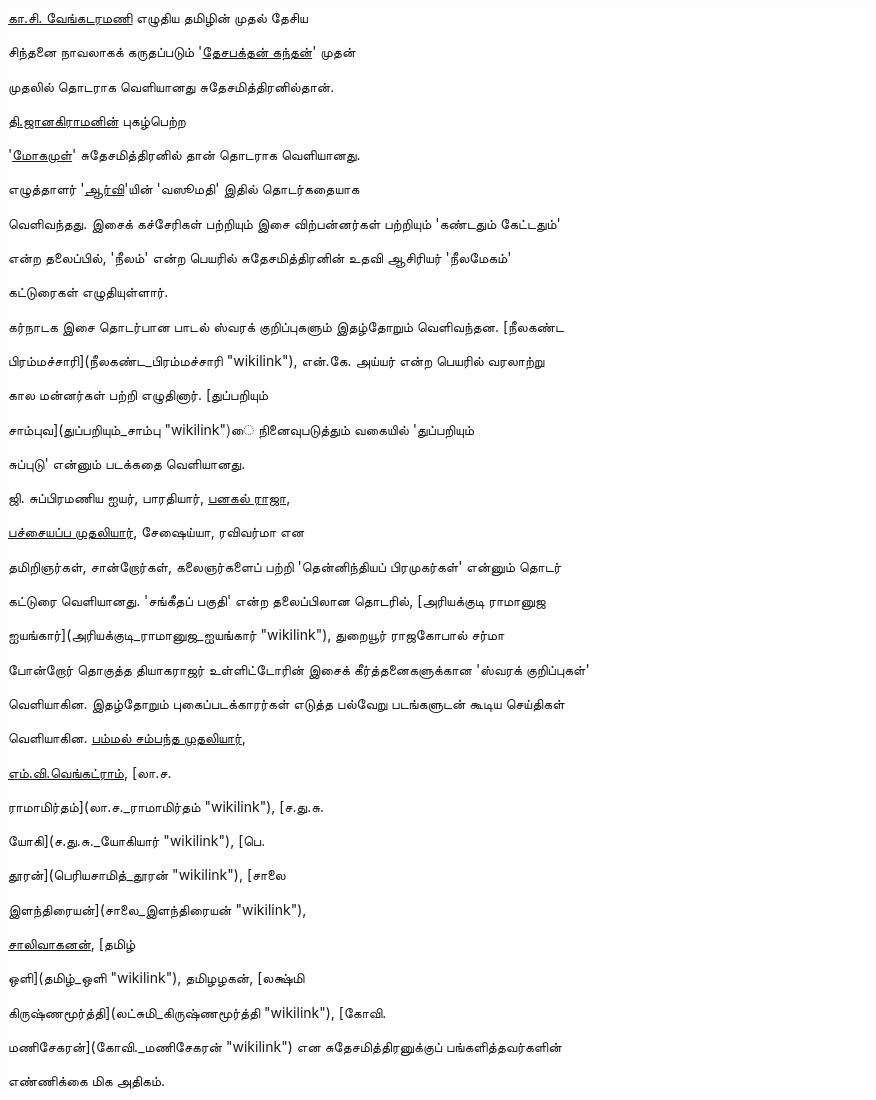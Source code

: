 [கா.சி. வேங்கடரமணி](கா.சி.வேங்கடரமணி "wikilink") எழுதிய தமிழின் முதல் தேசிய

சிந்தனை நாவலாகக் கருதப்படும் '[தேசபக்தன் கந்தன்](தேசபக்தன்_கந்தன் "wikilink")' முதன்

முதலில் தொடராக வெளியானது சுதேசமித்திரனில்தான்.

[தி.ஜானகிராமனின்](தி.ஜானகிராமன் "wikilink") புகழ்பெற்ற

'[மோகமுள்](மோகமுள் "wikilink")' சுதேசமித்திரனில் தான் தொடராக வெளியானது.

எழுத்தாளர் '[ஆர்வி](ஆர்வி "wikilink")'யின் 'வஸூமதி' இதில் தொடர்கதையாக

வெளிவந்தது. இசைக் கச்சேரிகள் பற்றியும் இசை விற்பன்னர்கள் பற்றியும் 'கண்டதும் கேட்டதும்'

என்ற தலைப்பில், 'நீலம்' என்ற பெயரில் சுதேசமித்திரனின் உதவி ஆசிரியர் 'நீலமேகம்'

கட்டுரைகள் எழுதியுள்ளார்.



கர்நாடக இசை தொடர்பான பாடல் ஸ்வரக் குறிப்புகளும் இதழ்தோறும் வெளிவந்தன. [நீலகண்ட

பிரம்மச்சாரி](நீலகண்ட_பிரம்மச்சாரி "wikilink"), என்.கே. அய்யர் என்ற பெயரில் வரலாற்று

கால மன்னர்கள் பற்றி எழுதினார். [துப்பறியும்

சாம்புவ](துப்பறியும்_சாம்பு "wikilink")ை நினைவுபடுத்தும் வகையில் 'துப்பறியும்

சுப்புடு' என்னும் படக்கதை வெளியானது.



ஜி. சுப்பிரமணிய ஐயர், பாரதியார், [பனகல் ராஜா](பனகல்_ராஜா "wikilink"),

[பச்சையப்ப முதலியார்](பச்சையப்ப_முதலியார் "wikilink"), சேஷைய்யா, ரவிவர்மா என

தமிறிஞர்கள், சான்றோர்கள், கலைஞர்களைப் பற்றி 'தென்னிந்தியப் பிரமுகர்கள்' என்னும் தொடர்

கட்டுரை வெளியானது. 'சங்கீதப் பகுதி' என்ற தலைப்பிலான தொடரில், [அரியக்குடி ராமானுஜ

ஐயங்கார்](அரியக்குடி_ராமானுஜ_ஐயங்கார் "wikilink"), துறையூர் ராஜகோபால் சர்மா

போன்றோர் தொகுத்த தியாகராஜர் உள்ளிட்டோரின் இசைக் கீர்த்தனைகளுக்கான 'ஸ்வரக் குறிப்புகள்'

வெளியாகின. இதழ்தோறும் புகைப்படக்காரர்கள் எடுத்த பல்வேறு படங்களுடன் கூடிய செய்திகள்

வெளியாகின. [பம்மல் சம்பந்த முதலியார்](பம்மல்_சம்பந்த_முதலியார் "wikilink"),

[எம்.வி.வெங்கட்ராம்](எம்.வி._வெங்கட்ராம் "wikilink"), [லா.ச.

ராமாமிர்தம்](லா.ச._ராமாமிர்தம் "wikilink"), [ச.து.சு.

யோகி](ச.து.சு._யோகியார் "wikilink"), [பெ.

தூரன்](பெரியசாமித்_தூரன் "wikilink"), [சாலை

இளந்திரையன்](சாலை_இளந்திரையன் "wikilink"),

[சாலிவாகனன்](வி.ரா._ராஜகோபாலன் "wikilink"), [தமிழ்

ஒளி](தமிழ்_ஒளி "wikilink"), தமிழழகன், [லக்ஷ்மி

கிருஷ்ணமூர்த்தி](லட்சுமி_கிருஷ்ணமூர்த்தி "wikilink"), [கோவி.

மணிசேகரன்](கோவி._மணிசேகரன் "wikilink") என சுதேசமித்திரனுக்குப் பங்களித்தவர்களின்

எண்ணிக்கை மிக அதிகம்.
